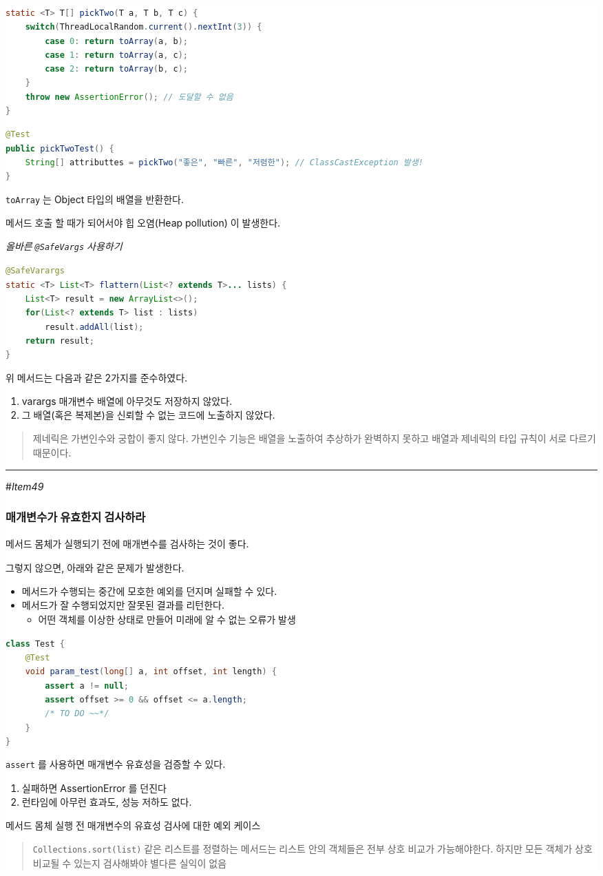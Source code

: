 ```java
static <T> T[] pickTwo(T a, T b, T c) {
    switch(ThreadLocalRandom.current().nextInt(3)) {
        case 0: return toArray(a, b);
        case 1: return toArray(a, c);
        case 2: return toArray(b, c);
    }
    throw new AssertionError(); // 도달할 수 없음
}
```
```java
@Test
public pickTwoTest() {
    String[] attributtes = pickTwo("좋은", "빠른", "저렴한"); // ClassCastException 발생!
}
```
```toArray``` 는 Object 타입의 배열을 반환한다.

메서드 호출 할 때가 되어서야 힙 오염(Heap pollution) 이 발생한다.

_올바른 ```@SafeVargs``` 사용하기_
```java
@SafeVarargs
static <T> List<T> flattern(List<? extends T>... lists) {
    List<T> result = new ArrayList<>();
    for(List<? extends T> list : lists)
        result.addAll(list);
    return result;
}
```
위 메서드는 다음과 같은 2가지를 준수하였다.
1. varargs 매개변수 배열에 아무것도 저장하지 않았다.
2. 그 배열(혹은 복제본)을 신뢰할 수 없는 코드에 노출하지 않았다.

> 제네릭은 가변인수와 궁합이 좋지 않다. 가변인수 기능은 배열을 노출하여 추상하가 완벽하지 못하고
> 배열과 제네릭의 타입 규칙이 서로 다르기 때문이다.

---

#_Item49_ 
### 매개변수가 유효한지 검사하라

메서드 몸체가 실행되기 전에 매개변수를 검사하는 것이 좋다.

그렇지 않으면, 아래와 같은 문제가 발생한다.

- 메서드가 수행되는 중간에 모호한 예외를 던지며 실패할 수 있다.
- 메서드가 잘 수행되었지만 잘못된 결과를 리턴한다.
  - 어떤 객체를 이상한 상태로 만들어 미래에 알 수 없는 오류가 발생

```java
class Test {
    @Test
    void param_test(long[] a, int offset, int length) {
        assert a != null;
        assert offset >= 0 && offset <= a.length;
        /* TO DO ~~*/
    }
}
```
```assert``` 를 사용하면 매개변수 유효성을 검증할 수 있다.
1) 실패하면 AssertionError 를 던진다
2) 런타임에 아무런 효과도, 성능 저하도 없다.

메서드 몸체 실행 전 매개변수의 유효성 검사에 대한 예외 케이스
>```Collections.sort(list)``` 같은 리스트를 정렬하는 메서드는 리스트 안의 객체들은 전부
> 상호 비교가 가능해야한다. 하지만 모든 객체가 상호 비교될 수 있는지 검사해봐야 별다른 실익이 없음
